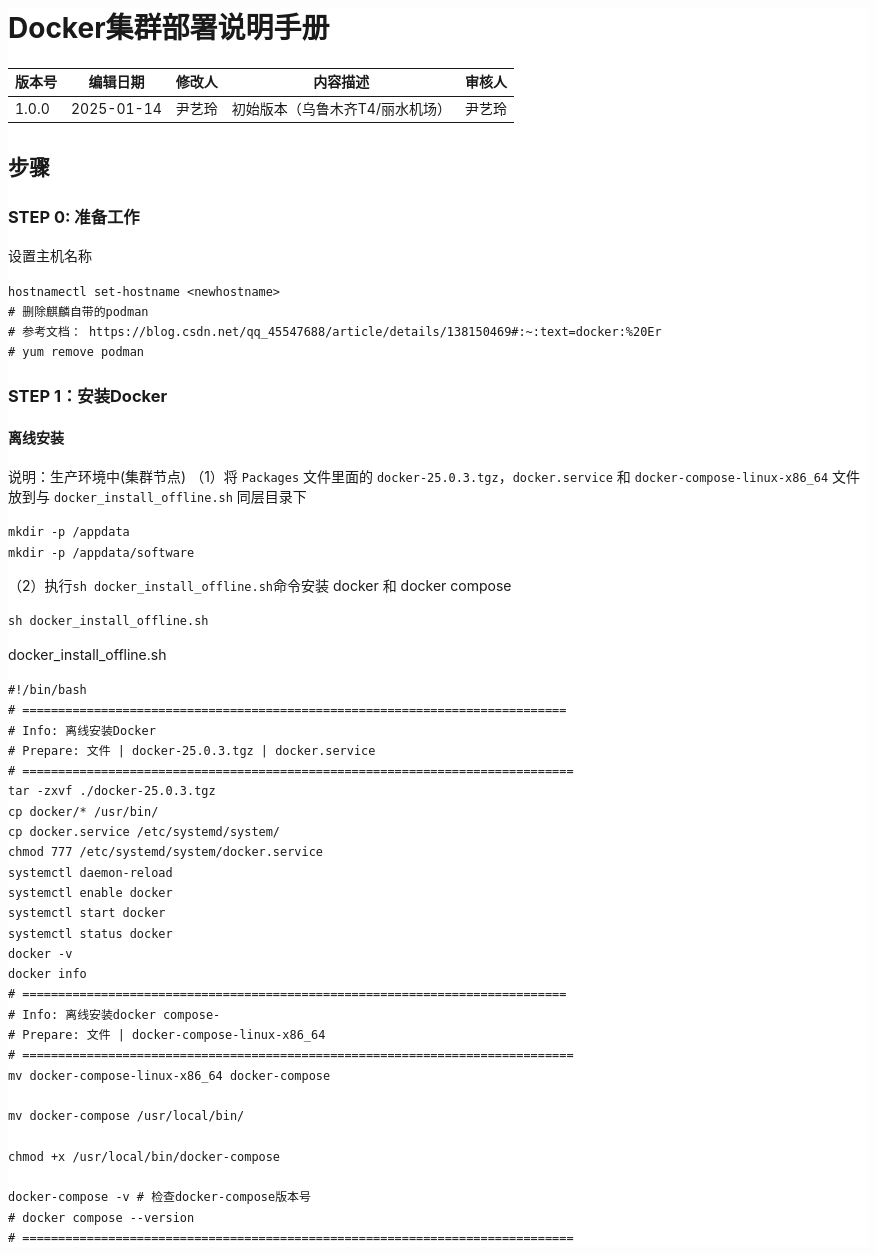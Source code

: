 # Docker集群部署说明手册

| 版本号 | 编辑日期   | 修改人  | 内容描述               | 审核人  |
|--------|------------|---------|---------------------------|---------|
| 1.0.0    | 2025-01-14 | 尹艺玲    | 初始版本（乌鲁木齐T4/丽水机场）      | 尹艺玲    |

## 步骤
### STEP 0: 准备工作
设置主机名称
```shell
hostnamectl set-hostname <newhostname>
# 删除麒麟自带的podman
# 参考文档： https://blog.csdn.net/qq_45547688/article/details/138150469#:~:text=docker:%20Er
# yum remove podman
```
### STEP 1：安装Docker 
#### 离线安装
说明：生产环境中(集群节点)
（1）将 `Packages` 文件里面的 `docker-25.0.3.tgz`，`docker.service` 和 `docker-compose-linux-x86_64` 文件放到与 `docker_install_offline.sh` 同层目录下
```shell
mkdir -p /appdata
mkdir -p /appdata/software
```
（2）执行`sh docker_install_offline.sh`命令安装 docker 和 docker compose

```shell
sh docker_install_offline.sh
```
docker_install_offline.sh
```shell
#!/bin/bash
# ============================================================================
# Info: 离线安装Docker
# Prepare: 文件 | docker-25.0.3.tgz | docker.service
# =============================================================================
tar -zxvf ./docker-25.0.3.tgz
cp docker/* /usr/bin/
cp docker.service /etc/systemd/system/
chmod 777 /etc/systemd/system/docker.service
systemctl daemon-reload
systemctl enable docker
systemctl start docker
systemctl status docker
docker -v
docker info
# ============================================================================
# Info: 离线安装docker compose-
# Prepare: 文件 | docker-compose-linux-x86_64
# =============================================================================
mv docker-compose-linux-x86_64 docker-compose

mv docker-compose /usr/local/bin/

chmod +x /usr/local/bin/docker-compose

docker-compose -v # 检查docker-compose版本号
# docker compose --version
# =============================================================================
```
